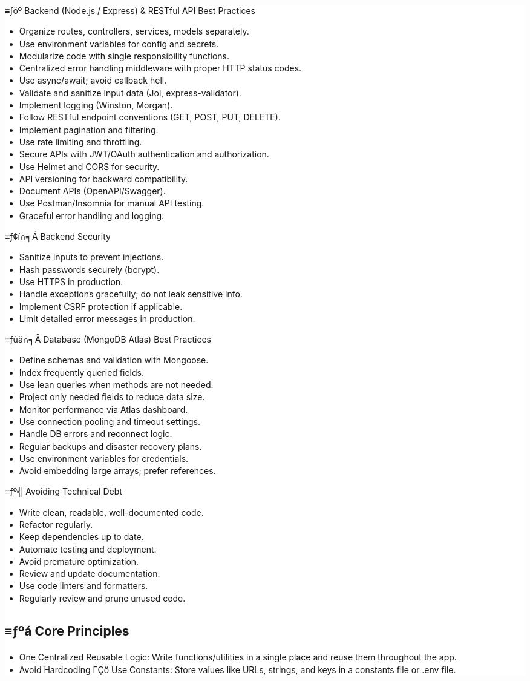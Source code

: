 ≡ƒöº Backend (Node.js / Express) & RESTful API Best Practices
- Organize routes, controllers, services, models separately.
- Use environment variables for config and secrets.
- Modularize code with single responsibility functions.
- Centralized error handling middleware with proper HTTP status codes.
- Use async/await; avoid callback hell.
- Validate and sanitize input data (Joi, express-validator).
- Implement logging (Winston, Morgan).
- Follow RESTful endpoint conventions (GET, POST, PUT, DELETE).
- Implement pagination and filtering.
- Use rate limiting and throttling.
- Secure APIs with JWT/OAuth authentication and authorization.
- Use Helmet and CORS for security.
- API versioning for backward compatibility.
- Document APIs (OpenAPI/Swagger).
- Use Postman/Insomnia for manual API testing.
- Graceful error handling and logging.

≡ƒ¢í∩╕Å Backend Security
- Sanitize inputs to prevent injections.
- Hash passwords securely (bcrypt).
- Use HTTPS in production.
- Handle exceptions gracefully; do not leak sensitive info.
- Implement CSRF protection if applicable.
- Limit detailed error messages in production.

≡ƒùä∩╕Å Database (MongoDB Atlas) Best Practices
- Define schemas and validation with Mongoose.
- Index frequently queried fields.
- Use lean queries when methods are not needed.
- Project only needed fields to reduce data size.
- Monitor performance via Atlas dashboard.
- Use connection pooling and timeout settings.
- Handle DB errors and reconnect logic.
- Regular backups and disaster recovery plans.
- Use environment variables for credentials.
- Avoid embedding large arrays; prefer references.

≡ƒº╣ Avoiding Technical Debt
- Write clean, readable, well-documented code.
- Refactor regularly.
- Keep dependencies up to date.
- Automate testing and deployment.
- Avoid premature optimization.
- Review and update documentation.
- Use code linters and formatters.
- Regularly review and prune unused code.
</pre>

<section>
  <h2>≡ƒºá Core Principles</h2>
  <ul>
    <li>One Centralized Reusable Logic: Write functions/utilities in a single place and reuse them throughout the app.</li>
    <li>Avoid Hardcoding ΓÇö Use Constants: Store values like URLs, strings, and keys in a constants file or .env file.</li>
  </ul>
</section>
